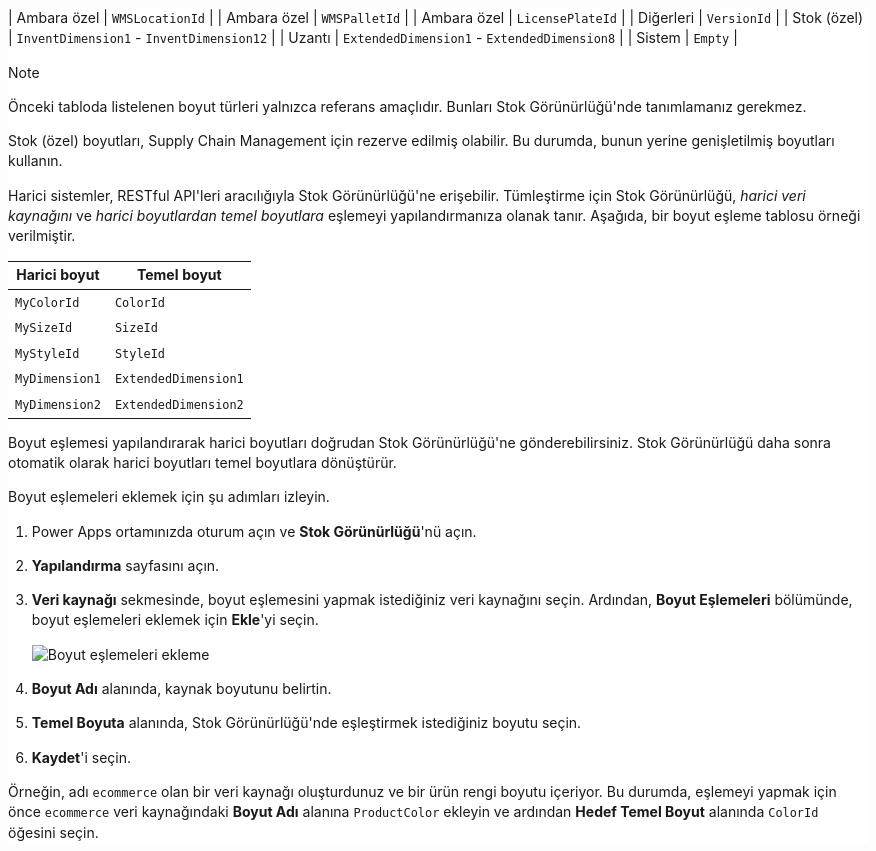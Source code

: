 | Ambara özel | `WMSLocationId` |
| Ambara özel | `WMSPalletId` |
| Ambara özel | `LicensePlateId` |
| Diğerleri | `VersionId` |
| Stok (özel) | `InventDimension1` - `InventDimension12` |
| Uzantı | `ExtendedDimension1` - `ExtendedDimension8` |
| Sistem | `Empty` |

> [!NOTE]
> Önceki tabloda listelenen boyut türleri yalnızca referans amaçlıdır. Bunları Stok Görünürlüğü'nde tanımlamanız gerekmez.
>
> Stok (özel) boyutları, Supply Chain Management için rezerve edilmiş olabilir. Bu durumda, bunun yerine genişletilmiş boyutları kullanın.

Harici sistemler, RESTful API'leri aracılığıyla Stok Görünürlüğü'ne erişebilir. Tümleştirme için Stok Görünürlüğü, *harici veri kaynağını* ve *harici boyutlardan* *temel boyutlara* eşlemeyi yapılandırmanıza olanak tanır. Aşağıda, bir boyut eşleme tablosu örneği verilmiştir.

| Harici boyut | Temel boyut |
|---|---|
| `MyColorId` | `ColorId` |
| `MySizeId` | `SizeId` |
| `MyStyleId` | `StyleId` |
| `MyDimension1` | `ExtendedDimension1` |
| `MyDimension2` | `ExtendedDimension2` |

Boyut eşlemesi yapılandırarak harici boyutları doğrudan Stok Görünürlüğü'ne gönderebilirsiniz. Stok Görünürlüğü daha sonra otomatik olarak harici boyutları temel boyutlara dönüştürür.

Boyut eşlemeleri eklemek için şu adımları izleyin.

1. Power Apps ortamınızda oturum açın ve **Stok Görünürlüğü**'nü açın.
1. **Yapılandırma** sayfasını açın.
1. **Veri kaynağı** sekmesinde, boyut eşlemesini yapmak istediğiniz veri kaynağını seçin. Ardından, **Boyut Eşlemeleri** bölümünde, boyut eşlemeleri eklemek için **Ekle**'yi seçin.

    ![Boyut eşlemeleri ekleme](media/inventory-visibility-dimension-mapping.png "Boyut eşlemeleri ekleme")

1. **Boyut Adı** alanında, kaynak boyutunu belirtin.
1. **Temel Boyuta** alanında, Stok Görünürlüğü'nde eşleştirmek istediğiniz boyutu seçin.
1. **Kaydet**'i seçin.

Örneğin, adı `ecommerce` olan bir veri kaynağı oluşturdunuz ve bir ürün rengi boyutu içeriyor. Bu durumda, eşlemeyi yapmak için önce `ecommerce` veri kaynağındaki **Boyut Adı** alanına `ProductColor` ekleyin ve ardından **Hedef Temel Boyut** alanında `ColorId` öğesini seçin.
